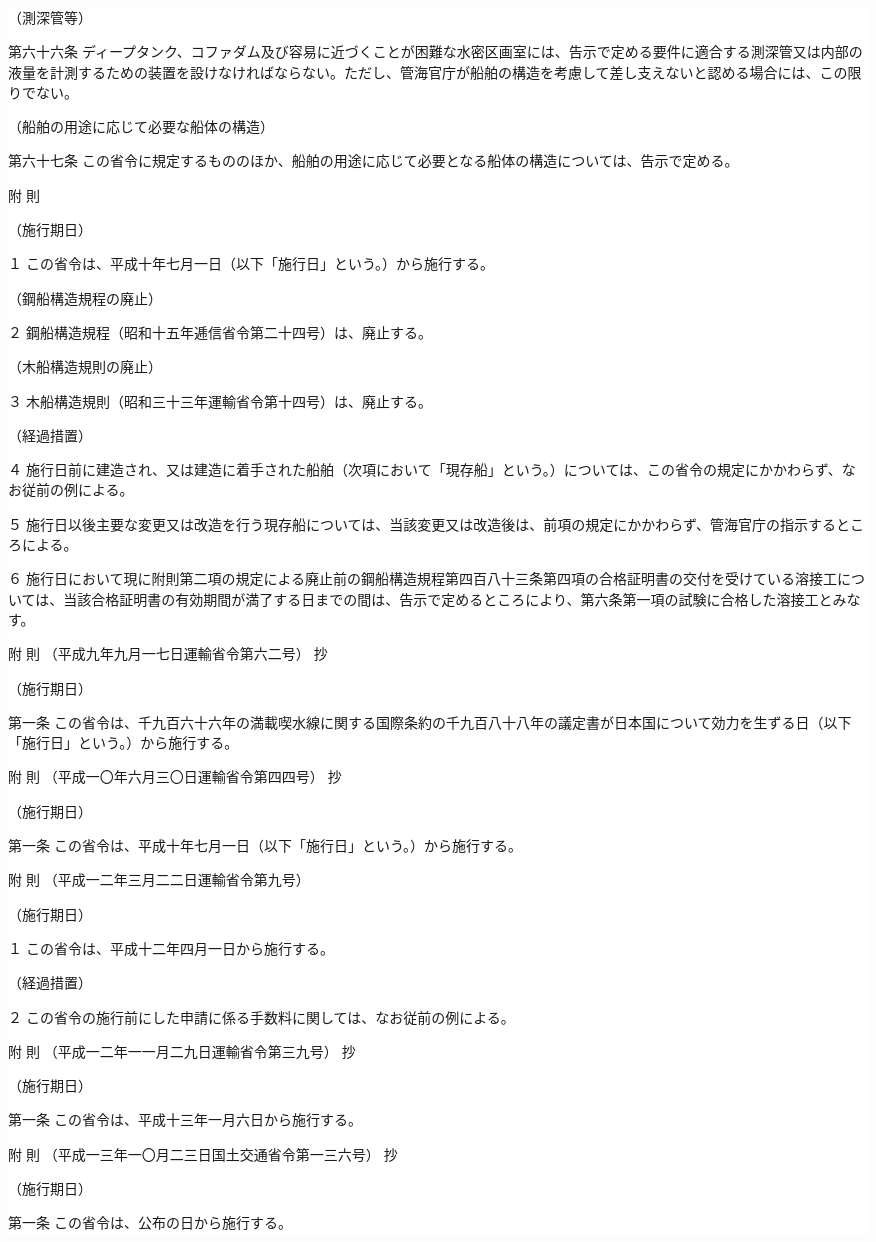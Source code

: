 （測深管等）

第六十六条 ディープタンク、コファダム及び容易に近づくことが困難な水密区画室には、告示で定める要件に適合する測深管又は内部の液量を計測するための装置を設けなければならない。ただし、管海官庁が船舶の構造を考慮して差し支えないと認める場合には、この限りでない。

（船舶の用途に応じて必要な船体の構造）

第六十七条 この省令に規定するもののほか、船舶の用途に応じて必要となる船体の構造については、告示で定める。

附 則

（施行期日）

１ この省令は、平成十年七月一日（以下「施行日」という。）から施行する。

（鋼船構造規程の廃止）

２ 鋼船構造規程（昭和十五年逓信省令第二十四号）は、廃止する。

（木船構造規則の廃止）

３ 木船構造規則（昭和三十三年運輸省令第十四号）は、廃止する。

（経過措置）

４ 施行日前に建造され、又は建造に着手された船舶（次項において「現存船」という。）については、この省令の規定にかかわらず、なお従前の例による。

５ 施行日以後主要な変更又は改造を行う現存船については、当該変更又は改造後は、前項の規定にかかわらず、管海官庁の指示するところによる。

６ 施行日において現に附則第二項の規定による廃止前の鋼船構造規程第四百八十三条第四項の合格証明書の交付を受けている溶接工については、当該合格証明書の有効期間が満了する日までの間は、告示で定めるところにより、第六条第一項の試験に合格した溶接工とみなす。

附 則 （平成九年九月一七日運輸省令第六二号） 抄

（施行期日）

第一条 この省令は、千九百六十六年の満載喫水線に関する国際条約の千九百八十八年の議定書が日本国について効力を生ずる日（以下「施行日」という。）から施行する。

附 則 （平成一〇年六月三〇日運輸省令第四四号） 抄

（施行期日）

第一条 この省令は、平成十年七月一日（以下「施行日」という。）から施行する。

附 則 （平成一二年三月二二日運輸省令第九号）

（施行期日）

１ この省令は、平成十二年四月一日から施行する。

（経過措置）

２ この省令の施行前にした申請に係る手数料に関しては、なお従前の例による。

附 則 （平成一二年一一月二九日運輸省令第三九号） 抄

（施行期日）

第一条 この省令は、平成十三年一月六日から施行する。

附 則 （平成一三年一〇月二三日国土交通省令第一三六号） 抄

（施行期日）

第一条 この省令は、公布の日から施行する。
